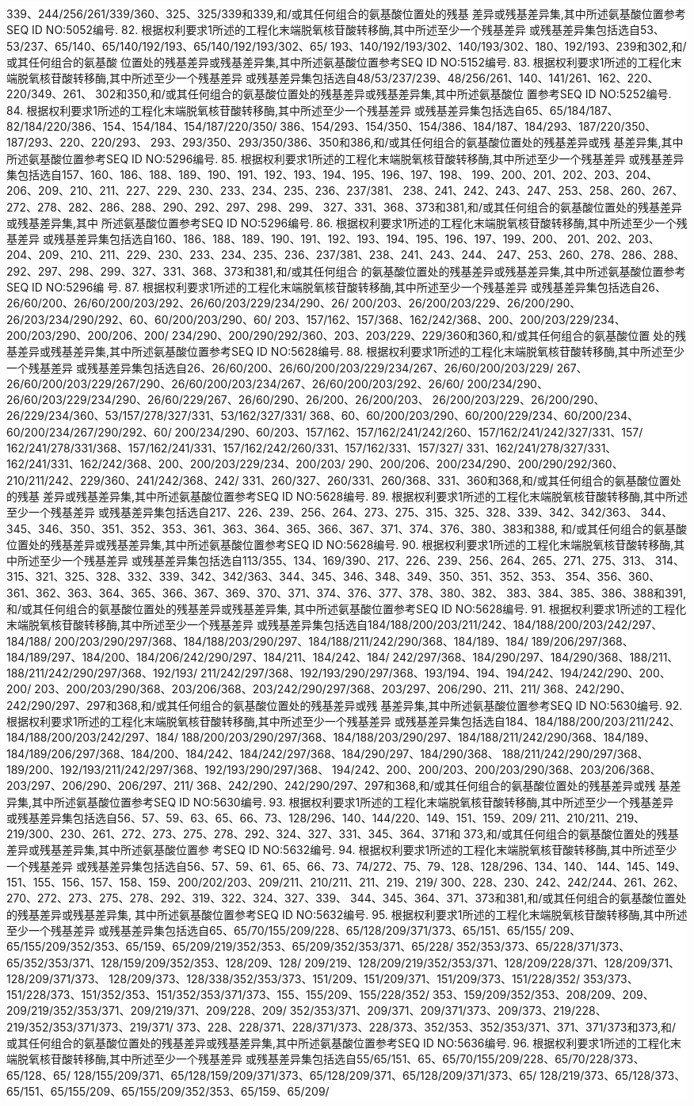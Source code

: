 339、244/256/261/339/360、325、325/339和339,和/或其任何组合的氨基酸位置处的残基 差异或残基差异集,其中所述氨基酸位置参考SEQ ID NO:5052编号. 82. 根据权利要求1所述的工程化末端脱氧核苷酸转移酶,其中所述至少一个残基差异 或残基差异集包括选自53、53/237、65/140、65/140/192/193、65/140/192/193/302、65/ 193、140/192/193/302、140/193/302、180、192/193、239和302,和/或其任何组合的氨基酸 位置处的残基差异或残基差异集,其中所述氨基酸位置参考SEQ ID NO:5152编号. 83. 根据权利要求1所述的工程化末端脱氧核苷酸转移酶,其中所述至少一个残基差异 或残基差异集包括选自48/53/237/239、48/256/261、140、141/261、162、220、220/349、261、 302和350,和/或其任何组合的氨基酸位置处的残基差异或残基差异集,其中所述氨基酸位 置参考SEQ ID NO:5252编号. 84. 根据权利要求1所述的工程化末端脱氧核苷酸转移酶,其中所述至少一个残基差异 或残基差异集包括选自65、65/184/187、82/184/220/386、154、154/184、154/187/220/350/ 386、154/293、154/350、154/386、184/187、184/293、187/220/350、187/293、220、220/293、 293、293/350、293/350/386、350和386,和/或其任何组合的氨基酸位置处的残基差异或残 基差异集,其中所述氨基酸位置参考SEQ ID NO:5296编号. 85. 根据权利要求1所述的工程化末端脱氧核苷酸转移酶,其中所述至少一个残基差异 或残基差异集包括选自157、160、186、188、189、190、191、192、193、194、195、196、197、198、 199、200、201、202、203、204、206、209、210、211、227、229、230、233、234、235、236、237/381、 238、241、242、243、247、253、258、260、267、272、278、282、286、288、290、292、297、298、299、 327、331、368、373和381,和/或其任何组合的氨基酸位置处的残基差异或残基差异集,其中 所述氨基酸位置参考SEQ ID NO:5296编号. 86. 根据权利要求1所述的工程化末端脱氧核苷酸转移酶,其中所述至少一个残基差异 或残基差异集包括选自160、186、188、189、190、191、192、193、194、195、196、197、199、200、 201、202、203、204、209、210、211、229、230、233、234、235、236、237/381、238、241、243、244、 247、253、260、278、286、288、292、297、298、299、327、331、368、373和381,和/或其任何组合 的氨基酸位置处的残基差异或残基差异集,其中所述氨基酸位置参考SEQ ID NO:5296编 号. 87. 根据权利要求1所述的工程化末端脱氧核苷酸转移酶,其中所述至少一个残基差异 或残基差异集包括选自26、26/60/200、26/60/200/203/292、26/60/203/229/234/290、26/ 200/203、26/200/203/229、26/200/290、26/203/234/290/292、60、60/200/203/290、60/ 203、157/162、157/368、162/242/368、200、200/203/229/234、200/203/290、200/206、200/ 234/290、200/290/292/360、203、203/229、229/360和360,和/或其任何组合的氨基酸位置 处的残基差异或残基差异集,其中所述氨基酸位置参考SEQ ID NO:5628编号. 88. 根据权利要求1所述的工程化末端脱氧核苷酸转移酶,其中所述至少一个残基差异 或残基差异集包括选自26、26/60/200、26/60/200/203/229/234/267、26/60/200/203/229/ 267、26/60/200/203/229/267/290、26/60/200/203/234/267、26/60/200/203/292、26/60/ 200/234/290、26/60/203/229/234/290、26/60/229/267、26/60/290、26/200、26/200/203、 26/200/203/229、26/200/290、26/229/234/360、53/157/278/327/331、53/162/327/331/ 368、60、60/200/203/290、60/200/229/234、60/200/234、60/200/234/267/290/292、60/ 200/234/290、60/203、157/162、157/162/241/242/260、157/162/241/242/327/331、157/ 162/241/278/331/368、157/162/241/331、157/162/242/260/331、157/162/331、157/327/ 331、162/241/278/327/331、162/241/331、162/242/368、200、200/203/229/234、200/203/ 290、200/206、200/234/290、200/290/292/360、210/211/242、229/360、241/242/368、242/ 331、260/327、260/331、260/368、331、360和368,和/或其任何组合的氨基酸位置处的残基 差异或残基差异集,其中所述氨基酸位置参考SEQ ID NO:5628编号. 89. 根据权利要求1所述的工程化末端脱氧核苷酸转移酶,其中所述至少一个残基差异 或残基差异集包括选自217、226、239、256、264、273、275、315、325、328、339、342、342/363、 344、345、346、350、351、352、353、361、363、364、365、366、367、371、374、376、380、383和388, 和/或其任何组合的氨基酸位置处的残基差异或残基差异集,其中所述氨基酸位置参考SEQ ID NO:5628编号. 90. 根据权利要求1所述的工程化末端脱氧核苷酸转移酶,其中所述至少一个残基差异 或残基差异集包括选自113/355、134、169/390、217、226、239、256、264、265、271、275、313、 314、315、321、325、328、332、339、342、342/363、344、345、346、348、349、350、351、352、353、 354、356、360、361、362、363、364、365、366、367、369、370、371、374、376、377、378、380、382、 383、384、385、386、388和391,和/或其任何组合的氨基酸位置处的残基差异或残基差异集, 其中所述氨基酸位置参考SEQ ID NO:5628编号. 91. 根据权利要求1所述的工程化末端脱氧核苷酸转移酶,其中所述至少一个残基差异 或残基差异集包括选自184/188/200/203/211/242、184/188/200/203/242/297、184/188/ 200/203/290/297/368、184/188/203/290/297、184/188/211/242/290/368、184/189、184/ 189/206/297/368、184/189/297、184/200、184/206/242/290/297、184/211、184/242、184/ 242/297/368、184/290/297、184/290/368、188/211、188/211/242/290/297/368、192/193/ 211/242/297/368、192/193/290/297/368、193/194、194、194/242、194/242/290、200、200/ 203、200/203/290/368、203/206/368、203/242/290/297/368、203/297、206/290、211、211/ 368、242/290、242/290/297、297和368,和/或其任何组合的氨基酸位置处的残基差异或残 基差异集,其中所述氨基酸位置参考SEQ ID NO:5630编号. 92. 根据权利要求1所述的工程化末端脱氧核苷酸转移酶,其中所述至少一个残基差异 或残基差异集包括选自184、184/188/200/203/211/242、184/188/200/203/242/297、184/ 188/200/203/290/297/368、184/188/203/290/297、184/188/211/242/290/368、184/189、 184/189/206/297/368、184/200、184/242、184/242/297/368、184/290/297、184/290/368、 188/211/242/290/297/368、189/200、192/193/211/242/297/368、192/193/290/297/368、 194/242、200、200/203、200/203/290/368、203/206/368、203/297、206/290、206/297、211/ 368、242/290、242/290/297、297和368,和/或其任何组合的氨基酸位置处的残基差异或残 基差异集,其中所述氨基酸位置参考SEQ ID NO:5630编号. 93. 根据权利要求1所述的工程化末端脱氧核苷酸转移酶,其中所述至少一个残基差异 或残基差异集包括选自56、57、59、63、65、66、73、128/296、140、144/220、149、151、159、209/ 211、210/211、219、219/300、230、261、272、273、275、278、292、324、327、331、345、364、371和 373,和/或其任何组合的氨基酸位置处的残基差异或残基差异集,其中所述氨基酸位置参 考SEQ ID NO:5632编号. 94. 根据权利要求1所述的工程化末端脱氧核苷酸转移酶,其中所述至少一个残基差异 或残基差异集包括选自56、57、59、61、65、66、73、74/272、75、79、128、128/296、134、140、 144、145、149、151、155、156、157、158、159、200/202/203、209/211、210/211、211、219、219/ 300、228、230、242、242/244、261、262、270、272、273、275、278、292、319、322、324、327、339、 344、345、364、371、373和381,和/或其任何组合的氨基酸位置处的残基差异或残基差异集, 其中所述氨基酸位置参考SEQ ID NO:5632编号. 95. 根据权利要求1所述的工程化末端脱氧核苷酸转移酶,其中所述至少一个残基差异 或残基差异集包括选自65、65/70/155/209/228、65/128/209/371/373、65/151、65/155/ 209、65/155/209/352/353、65/159、65/209/219/352/353、65/209/352/353/371、65/228/ 352/353/373、65/228/371/373、65/352/353/371、128/159/209/352/353、128/209、128/ 209/219、128/209/219/352/353/371、128/209/228/371、128/209/371、128/209/371/373、 128/209/373、128/338/352/353/373、151/209、151/209/371、151/209/373、151/228/352/ 353/373、151/228/373、151/352/353、151/352/353/371/373、155、155/209、155/228/352/ 353、159/209/352/353、208/209、209、209/219/352/353/371、209/219/371、209/228、209/ 352/353/371、209/371、209/371/373、209/373、219/228、219/352/353/371/373、219/371/ 373、228、228/371、228/371/373、228/373、352/353、352/353/371、371、371/373和373,和/ 或其任何组合的氨基酸位置处的残基差异或残基差异集,其中所述氨基酸位置参考SEQ ID NO:5636编号. 96. 根据权利要求1所述的工程化末端脱氧核苷酸转移酶,其中所述至少一个残基差异 或残基差异集包括选自55/65/151、65、65/70/155/209/228、65/70/228/373、65/128、65/ 128/155/209/371、65/128/159/209/371/373、65/128/209/371、65/128/209/371/373、65/ 128/219/373、65/128/373、65/151、65/155/209、65/155/209/352/353、65/159、65/209/